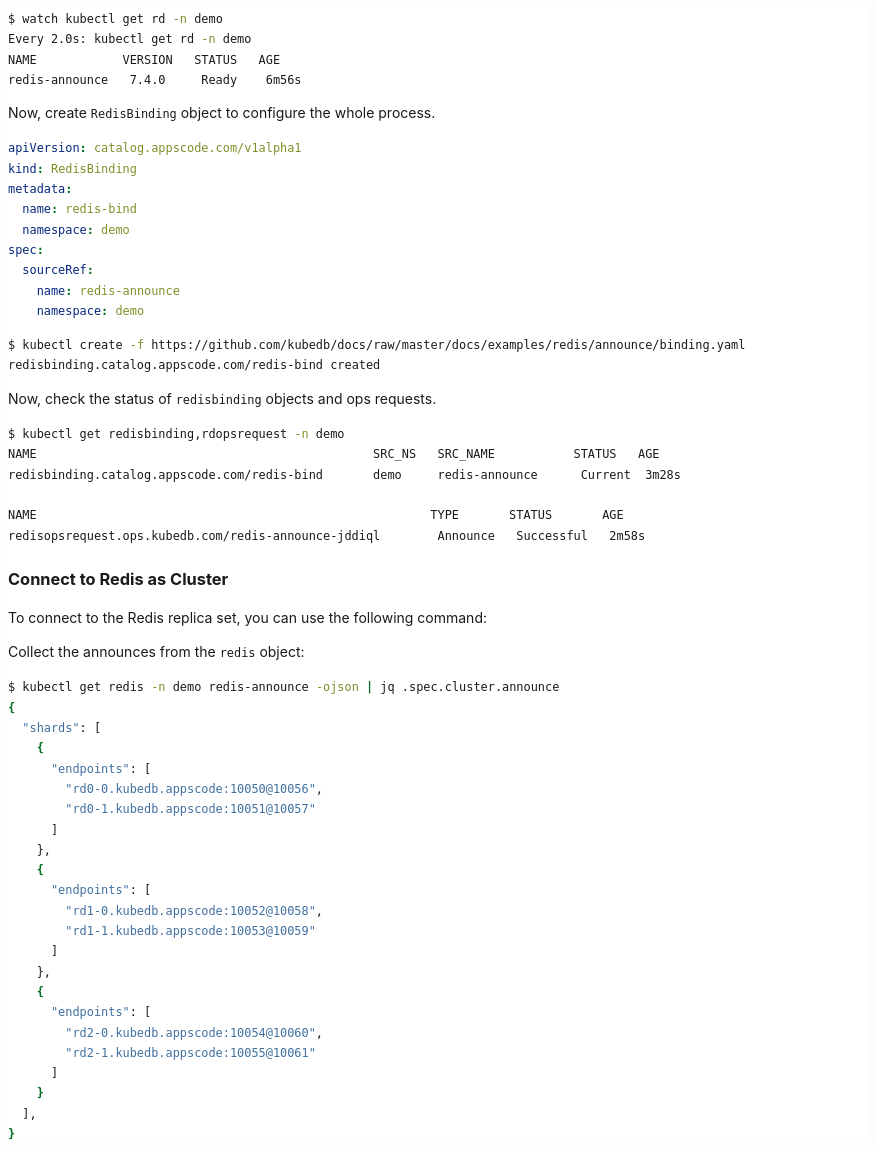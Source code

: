 ```bash
$ watch kubectl get rd -n demo
Every 2.0s: kubectl get rd -n demo
NAME            VERSION   STATUS   AGE
redis-announce   7.4.0     Ready    6m56s
```


Now, create `RedisBinding` object to configure the whole process.
```yaml                                                                                                                           
apiVersion: catalog.appscode.com/v1alpha1
kind: RedisBinding
metadata:
  name: redis-bind
  namespace: demo
spec:
  sourceRef:
    name: redis-announce
    namespace: demo                                                                                                               
```                                                                                                                               

```bash                                                                                                                           
$ kubectl create -f https://github.com/kubedb/docs/raw/master/docs/examples/redis/announce/binding.yaml 
redisbinding.catalog.appscode.com/redis-bind created                                                                          
```                                                                                                                               
Now, check the status of `redisbinding` objects and ops requests.

```bash
$ kubectl get redisbinding,rdopsrequest -n demo
NAME                                               SRC_NS   SRC_NAME           STATUS   AGE
redisbinding.catalog.appscode.com/redis-bind       demo     redis-announce      Current  3m28s

NAME                                                       TYPE       STATUS       AGE
redisopsrequest.ops.kubedb.com/redis-announce-jddiql        Announce   Successful   2m58s
```

### Connect to Redis as Cluster

To connect to the Redis replica set, you can use the following command:

Collect the announces from the `redis` object:
```bash
$ kubectl get redis -n demo redis-announce -ojson | jq .spec.cluster.announce
{
  "shards": [
    {
      "endpoints": [
        "rd0-0.kubedb.appscode:10050@10056",
        "rd0-1.kubedb.appscode:10051@10057"
      ]
    },
    {
      "endpoints": [
        "rd1-0.kubedb.appscode:10052@10058",
        "rd1-1.kubedb.appscode:10053@10059"
      ]
    },
    {
      "endpoints": [
        "rd2-0.kubedb.appscode:10054@10060",
        "rd2-1.kubedb.appscode:10055@10061"
      ]
    }
  ],
}
```